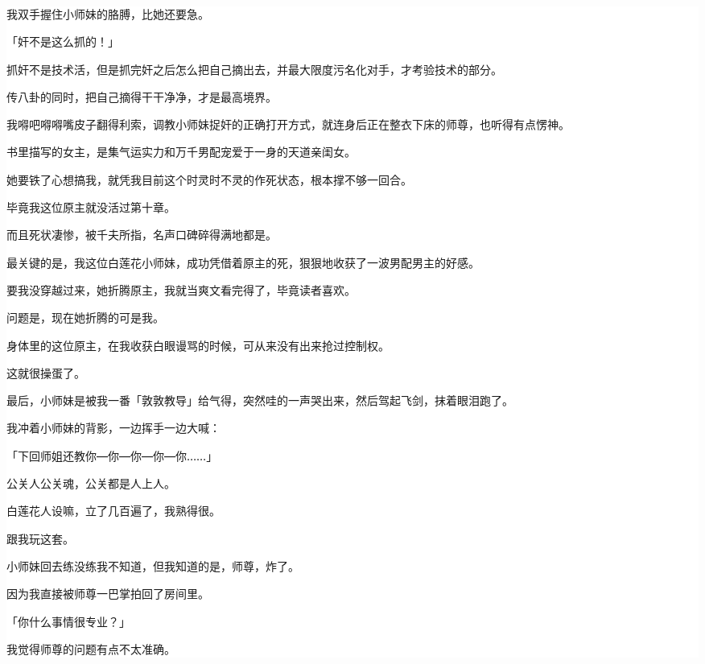 
我双手握住小师妹的胳膊，比她还要急。


「奸不是这么抓的！」


抓奸不是技术活，但是抓完奸之后怎么把自己摘出去，并最大限度污名化对手，才考验技术的部分。


传八卦的同时，把自己摘得干干净净，才是最高境界。


我嘚吧嘚嘚嘴皮子翻得利索，调教小师妹捉奸的正确打开方式，就连身后正在整衣下床的师尊，也听得有点愣神。


书里描写的女主，是集气运实力和万千男配宠爱于一身的天道亲闺女。


她要铁了心想搞我，就凭我目前这个时灵时不灵的作死状态，根本撑不够一回合。


毕竟我这位原主就没活过第十章。


而且死状凄惨，被千夫所指，名声口碑碎得满地都是。


最关键的是，我这位白莲花小师妹，成功凭借着原主的死，狠狠地收获了一波男配男主的好感。


要我没穿越过来，她折腾原主，我就当爽文看完得了，毕竟读者喜欢。


问题是，现在她折腾的可是我。


身体里的这位原主，在我收获白眼谩骂的时候，可从来没有出来抢过控制权。


这就很操蛋了。


最后，小师妹是被我一番「敦敦教导」给气得，突然哇的一声哭出来，然后驾起飞剑，抹着眼泪跑了。


我冲着小师妹的背影，一边挥手一边大喊：


「下回师姐还教你—你—你—你—你……」


公关人公关魂，公关都是人上人。


白莲花人设嘛，立了几百遍了，我熟得很。


跟我玩这套。


小师妹回去练没练我不知道，但我知道的是，师尊，炸了。


因为我直接被师尊一巴掌拍回了房间里。


「你什么事情很专业？」


我觉得师尊的问题有点不太准确。

